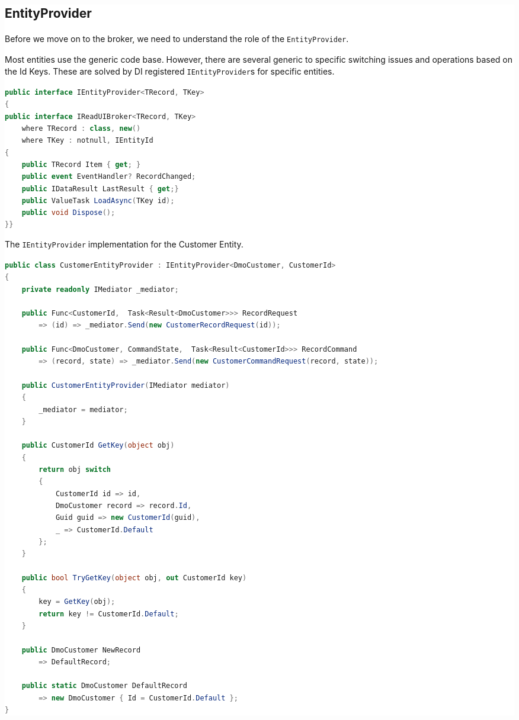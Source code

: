 ## EntityProvider

Before we move on to the broker, we need to understand the role of the `EntityProvider`.

Most entities use the generic code base.  However, there are several generic to specific switching issues and operations based on the Id Keys.  These are solved by DI registered `IEntityProvider`s for specific entities. 

```csharp
public interface IEntityProvider<TRecord, TKey>
{
public interface IReadUIBroker<TRecord, TKey>
    where TRecord : class, new()
    where TKey : notnull, IEntityId
{
    public TRecord Item { get; }
    public event EventHandler? RecordChanged;
    public IDataResult LastResult { get;}
    public ValueTask LoadAsync(TKey id);
    public void Dispose();
}}
```

The `IEntityProvider` implementation for the Customer Entity.

```csharp
public class CustomerEntityProvider : IEntityProvider<DmoCustomer, CustomerId>
{
    private readonly IMediator _mediator;

    public Func<CustomerId,  Task<Result<DmoCustomer>>> RecordRequest
        => (id) => _mediator.Send(new CustomerRecordRequest(id));

    public Func<DmoCustomer, CommandState,  Task<Result<CustomerId>>> RecordCommand
        => (record, state) => _mediator.Send(new CustomerCommandRequest(record, state));

    public CustomerEntityProvider(IMediator mediator)   
    {
        _mediator = mediator;
    }

    public CustomerId GetKey(object obj)
    {
        return obj switch
        {
            CustomerId id => id,
            DmoCustomer record => record.Id,
            Guid guid => new CustomerId(guid),
            _ => CustomerId.Default
        };
    }

    public bool TryGetKey(object obj, out CustomerId key)
    {
        key = GetKey(obj);
        return key != CustomerId.Default;
    }

    public DmoCustomer NewRecord
        => DefaultRecord;

    public static DmoCustomer DefaultRecord
        => new DmoCustomer { Id = CustomerId.Default };
}
```
